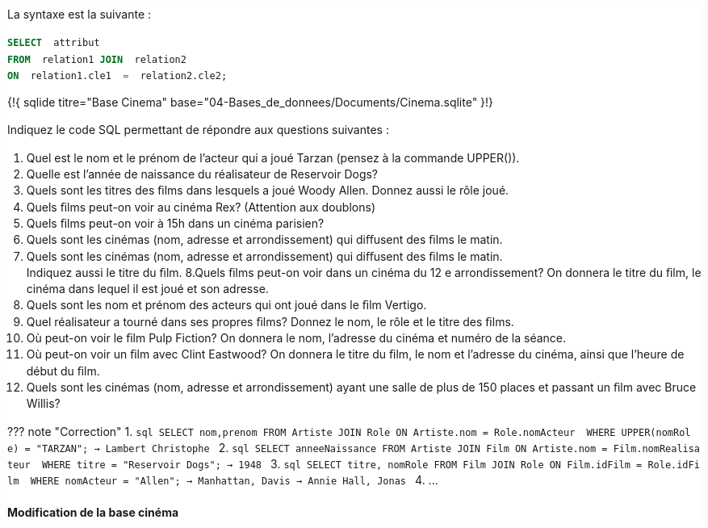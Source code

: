 La syntaxe est la suivante :

```sql
SELECT  attribut 
FROM  relation1 JOIN  relation2  
ON  relation1.cle1  =  relation2.cle2;
```

{!{ sqlide titre="Base Cinema" base="04-Bases_de_donnees/Documents/Cinema.sqlite" }!}

Indiquez le code SQL permettant de répondre aux questions suivantes :

1. Quel est le nom et le prénom de l’acteur qui a joué Tarzan (pensez à la commande UPPER()).
2. Quelle est l’année de naissance du réalisateur de Reservoir Dogs?
3. Quels sont les titres des ﬁlms dans lesquels a joué Woody Allen. Donnez aussi le rôle joué.
4. Quels ﬁlms peut-on voir au cinéma Rex? (Attention aux doublons)
5. Quels ﬁlms peut-on voir à 15h dans un cinéma parisien?
6. Quels sont les cinémas (nom, adresse et arrondissement) qui diﬀusent des ﬁlms le matin.
7. Quels sont les cinémas (nom, adresse et arrondissement) qui diﬀusent des ﬁlms le matin.<br>
Indiquez aussi le titre du ﬁlm.
8.Quels ﬁlms peut-on voir dans un cinéma du 12 e arrondissement? On donnera le titre du ﬁlm, le cinéma dans lequel il est joué et son adresse.
9. Quels sont les nom et prénom des acteurs qui ont joué dans le ﬁlm Vertigo.
10. Quel réalisateur a tourné dans ses propres ﬁlms? Donnez le nom, le rôle et le titre des ﬁlms.
11. Où peut-on voir le ﬁlm Pulp Fiction? On donnera le nom, l’adresse du cinéma et numéro de la séance.
12. Où peut-on voir un ﬁlm avec Clint Eastwood? On donnera le titre du ﬁlm, le nom et l’adresse du cinéma, ainsi que l’heure de début du ﬁlm.
13. Quels sont les cinémas (nom, adresse et arrondissement) ayant une salle de plus de 150 places et passant un ﬁlm avec Bruce Willis?

??? note "Correction"
    1.
    ```sql
    SELECT nom,prenom
    FROM Artiste
    JOIN Role ON Artiste.nom = Role.nomActeur 
    WHERE UPPER(nomRole) = "TARZAN";
    → Lambert Christophe
    ```
    2.
    ```sql
    SELECT anneeNaissance
    FROM Artiste
    JOIN Film ON Artiste.nom = Film.nomRealisateur 
    WHERE titre = "Reservoir Dogs";
    → 1948
    ```
    3.
    ```sql
    SELECT titre, nomRole
    FROM Film
    JOIN Role ON Film.idFilm = Role.idFilm 
    WHERE nomActeur = "Allen";
    → Manhattan, Davis
    → Annie Hall, Jonas
    ```
    4. ...
#### Modification de la base cinéma
